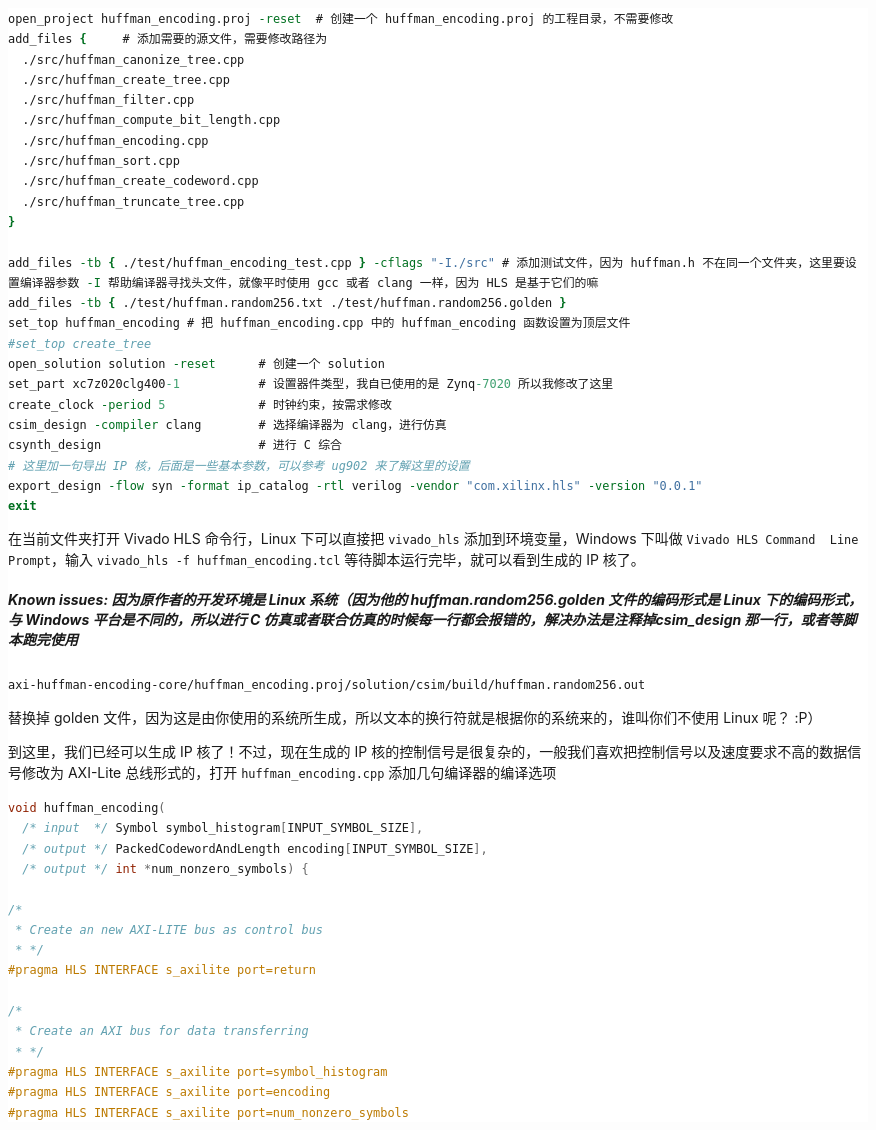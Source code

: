 ```tcl
open_project huffman_encoding.proj -reset  # 创建一个 huffman_encoding.proj 的工程目录，不需要修改
add_files {     # 添加需要的源文件，需要修改路径为
  ./src/huffman_canonize_tree.cpp 
  ./src/huffman_create_tree.cpp 
  ./src/huffman_filter.cpp 
  ./src/huffman_compute_bit_length.cpp 
  ./src/huffman_encoding.cpp 
  ./src/huffman_sort.cpp 
  ./src/huffman_create_codeword.cpp 
  ./src/huffman_truncate_tree.cpp
}

add_files -tb { ./test/huffman_encoding_test.cpp } -cflags "-I./src" # 添加测试文件，因为 huffman.h 不在同一个文件夹，这里要设置编译器参数 -I 帮助编译器寻找头文件，就像平时使用 gcc 或者 clang 一样，因为 HLS 是基于它们的嘛
add_files -tb { ./test/huffman.random256.txt ./test/huffman.random256.golden }
set_top huffman_encoding # 把 huffman_encoding.cpp 中的 huffman_encoding 函数设置为顶层文件
#set_top create_tree
open_solution solution -reset      # 创建一个 solution
set_part xc7z020clg400-1           # 设置器件类型，我自已使用的是 Zynq-7020 所以我修改了这里
create_clock -period 5             # 时钟约束，按需求修改
csim_design -compiler clang        # 选择编译器为 clang，进行仿真
csynth_design                      # 进行 C 综合
# 这里加一句导出 IP 核，后面是一些基本参数，可以参考 ug902 来了解这里的设置
export_design -flow syn -format ip_catalog -rtl verilog -vendor "com.xilinx.hls" -version "0.0.1"
exit
```

在当前文件夹打开 Vivado HLS 命令行，Linux 下可以直接把 `vivado_hls` 添加到环境变量，Windows 下叫做 `Vivado HLS Command  Line Prompt`，输入 `vivado_hls -f huffman_encoding.tcl` 等待脚本运行完毕，就可以看到生成的 IP 核了。

##### Known issues: 因为原作者的开发环境是 Linux 系统（因为他的 huffman.random256.golden 文件的编码形式是 Linux 下的编码形式，与 Windows 平台是不同的，所以进行 C 仿真或者联合仿真的时候每一行都会报错的，解决办法是注释掉csim_design 那一行，或者等脚本跑完使用 

```bash
axi-huffman-encoding-core/huffman_encoding.proj/solution/csim/build/huffman.random256.out
```

替换掉 golden 文件，因为这是由你使用的系统所生成，所以文本的换行符就是根据你的系统来的，谁叫你们不使用 Linux 呢？ :P）

到这里，我们已经可以生成 IP 核了！不过，现在生成的 IP 核的控制信号是很复杂的，一般我们喜欢把控制信号以及速度要求不高的数据信号修改为 AXI-Lite 总线形式的，打开 `huffman_encoding.cpp` 添加几句编译器的编译选项

```cpp
void huffman_encoding(
  /* input  */ Symbol symbol_histogram[INPUT_SYMBOL_SIZE],
  /* output */ PackedCodewordAndLength encoding[INPUT_SYMBOL_SIZE],
  /* output */ int *num_nonzero_symbols) {

/*
 * Create an new AXI-LITE bus as control bus
 * */
#pragma HLS INTERFACE s_axilite port=return

/*
 * Create an AXI bus for data transferring
 * */
#pragma HLS INTERFACE s_axilite port=symbol_histogram
#pragma HLS INTERFACE s_axilite port=encoding
#pragma HLS INTERFACE s_axilite port=num_nonzero_symbols
```
